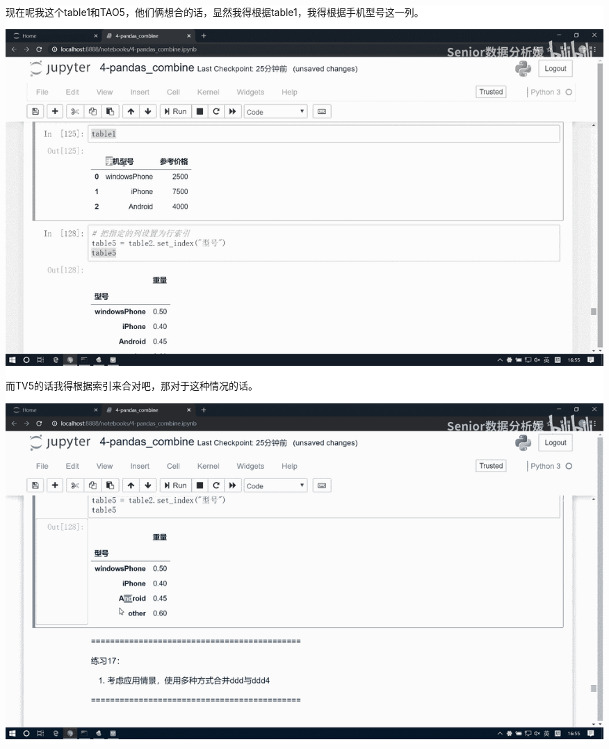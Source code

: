 现在呢我这个table1和TAO5，他们俩想合的话，显然我得根据table1，我得根据手机型号这一列。



![](img/f1fba616fb5a0b31b0a0b2b927313f40_36.png)

而TV5的话我得根据索引来合对吧，那对于这种情况的话。

![](img/f1fba616fb5a0b31b0a0b2b927313f40_38.png)
